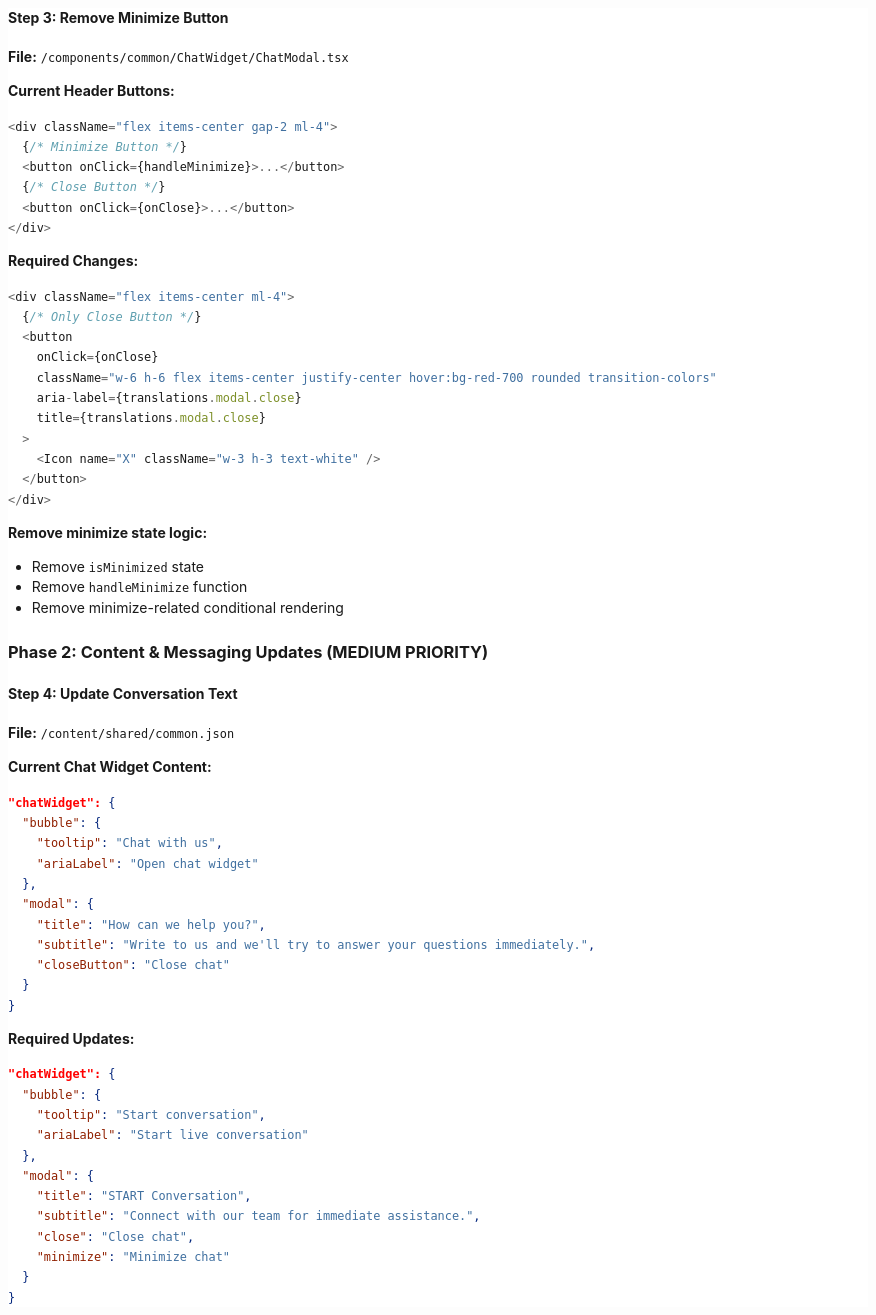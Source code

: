 #### Step 3: Remove Minimize Button
**File:** `/components/common/ChatWidget/ChatModal.tsx`

**Current Header Buttons:**
```typescript
<div className="flex items-center gap-2 ml-4">
  {/* Minimize Button */}
  <button onClick={handleMinimize}>...</button>
  {/* Close Button */}
  <button onClick={onClose}>...</button>
</div>
```

**Required Changes:**
```typescript
<div className="flex items-center ml-4">
  {/* Only Close Button */}
  <button
    onClick={onClose}
    className="w-6 h-6 flex items-center justify-center hover:bg-red-700 rounded transition-colors"
    aria-label={translations.modal.close}
    title={translations.modal.close}
  >
    <Icon name="X" className="w-3 h-3 text-white" />
  </button>
</div>
```

**Remove minimize state logic:**
- Remove `isMinimized` state
- Remove `handleMinimize` function
- Remove minimize-related conditional rendering

### Phase 2: Content & Messaging Updates (MEDIUM PRIORITY)

#### Step 4: Update Conversation Text
**File:** `/content/shared/common.json`

**Current Chat Widget Content:**
```json
"chatWidget": {
  "bubble": {
    "tooltip": "Chat with us",
    "ariaLabel": "Open chat widget"
  },
  "modal": {
    "title": "How can we help you?",
    "subtitle": "Write to us and we'll try to answer your questions immediately.",
    "closeButton": "Close chat"
  }
}
```

**Required Updates:**
```json
"chatWidget": {
  "bubble": {
    "tooltip": "Start conversation",
    "ariaLabel": "Start live conversation"
  },
  "modal": {
    "title": "START Conversation",
    "subtitle": "Connect with our team for immediate assistance.",
    "close": "Close chat",
    "minimize": "Minimize chat"
  }
}
```